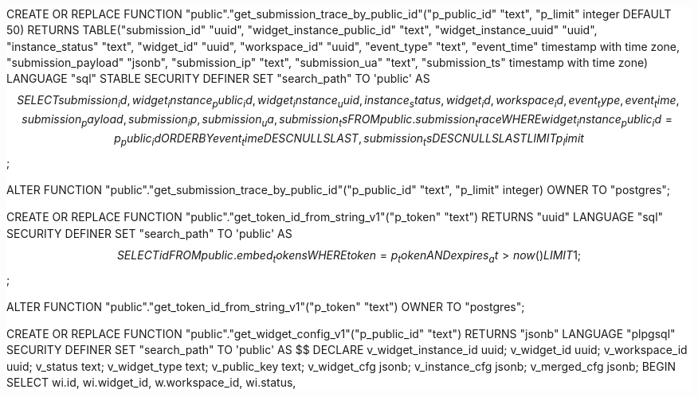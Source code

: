 
CREATE OR REPLACE FUNCTION "public"."get_submission_trace_by_public_id"("p_public_id" "text", "p_limit" integer DEFAULT 50) RETURNS TABLE("submission_id" "uuid", "widget_instance_public_id" "text", "widget_instance_uuid" "uuid", "instance_status" "text", "widget_id" "uuid", "workspace_id" "uuid", "event_type" "text", "event_time" timestamp with time zone, "submission_payload" "jsonb", "submission_ip" "text", "submission_ua" "text", "submission_ts" timestamp with time zone)
    LANGUAGE "sql" STABLE SECURITY DEFINER
    SET "search_path" TO 'public'
    AS $$
  SELECT
    submission_id,
    widget_instance_public_id,
    widget_instance_uuid,
    instance_status,
    widget_id,
    workspace_id,
    event_type,
    event_time,
    submission_payload,
    submission_ip,
    submission_ua,
    submission_ts
  FROM public.submission_trace
  WHERE widget_instance_public_id = p_public_id
  ORDER BY event_time DESC NULLS LAST, submission_ts DESC NULLS LAST
  LIMIT p_limit
$$;


ALTER FUNCTION "public"."get_submission_trace_by_public_id"("p_public_id" "text", "p_limit" integer) OWNER TO "postgres";


CREATE OR REPLACE FUNCTION "public"."get_token_id_from_string_v1"("p_token" "text") RETURNS "uuid"
    LANGUAGE "sql" SECURITY DEFINER
    SET "search_path" TO 'public'
    AS $$
  SELECT id
  FROM public.embed_tokens
  WHERE token = p_token
    AND expires_at > now()
  LIMIT 1;
$$;


ALTER FUNCTION "public"."get_token_id_from_string_v1"("p_token" "text") OWNER TO "postgres";


CREATE OR REPLACE FUNCTION "public"."get_widget_config_v1"("p_public_id" "text") RETURNS "jsonb"
    LANGUAGE "plpgsql" SECURITY DEFINER
    SET "search_path" TO 'public'
    AS $$
DECLARE
  v_widget_instance_id uuid;
  v_widget_id          uuid;
  v_workspace_id       uuid;
  v_status             text;
  v_widget_type        text;
  v_public_key         text;
  v_widget_cfg         jsonb;
  v_instance_cfg       jsonb;
  v_merged_cfg         jsonb;
BEGIN
  SELECT
      wi.id,
      wi.widget_id,
      w.workspace_id,
      wi.status,